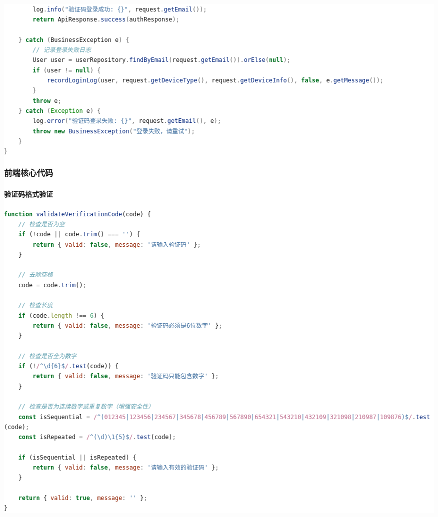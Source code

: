 ```java
        log.info("验证码登录成功: {}", request.getEmail());
        return ApiResponse.success(authResponse);
        
    } catch (BusinessException e) {
        // 记录登录失败日志
        User user = userRepository.findByEmail(request.getEmail()).orElse(null);
        if (user != null) {
            recordLoginLog(user, request.getDeviceType(), request.getDeviceInfo(), false, e.getMessage());
        }
        throw e;
    } catch (Exception e) {
        log.error("验证码登录失败: {}", request.getEmail(), e);
        throw new BusinessException("登录失败，请重试");
    }
}
```

### 前端核心代码

#### 验证码格式验证
```javascript
function validateVerificationCode(code) {
    // 检查是否为空
    if (!code || code.trim() === '') {
        return { valid: false, message: '请输入验证码' };
    }
    
    // 去除空格
    code = code.trim();
    
    // 检查长度
    if (code.length !== 6) {
        return { valid: false, message: '验证码必须是6位数字' };
    }
    
    // 检查是否全为数字
    if (!/^\d{6}$/.test(code)) {
        return { valid: false, message: '验证码只能包含数字' };
    }
    
    // 检查是否为连续数字或重复数字（增强安全性）
    const isSequential = /^(012345|123456|234567|345678|456789|567890|654321|543210|432109|321098|210987|109876)$/.test(code);
    const isRepeated = /^(\d)\1{5}$/.test(code);
    
    if (isSequential || isRepeated) {
        return { valid: false, message: '请输入有效的验证码' };
    }
    
    return { valid: true, message: '' };
}
```
